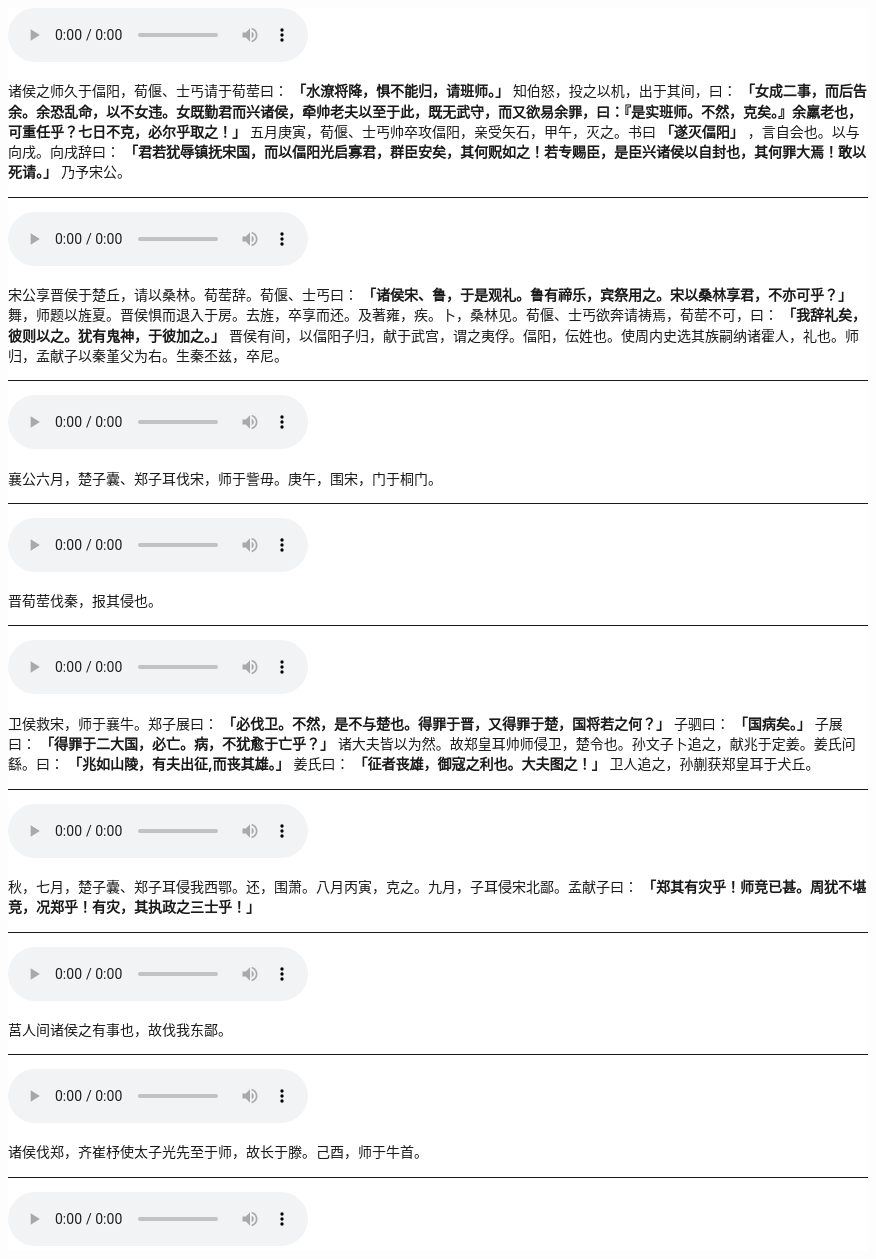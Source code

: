 ![](assets/audios/09/183.mp3)

诸侯之师久于偪阳，荀偃、士丐请于荀䓨曰： __「水潦将降，惧不能归，请班师。」__ 知伯怒，投之以机，出于其间，曰： __「女成二事，而后告余。余恐乱命，以不女违。女既勤君而兴诸侯，牵帅老夫以至于此，既无武守，而又欲易余罪，曰：『是实班师。不然，克矣。』余羸老也，可重任乎？七日不克，必尔乎取之！」__ 五月庚寅，荀偃、士丐帅卒攻偪阳，亲受矢石，甲午，灭之。书曰 __「遂灭偪阳」__ ，言自会也。以与向戌。向戌辞曰： __「君若犹辱镇抚宋国，而以偪阳光启寡君，群臣安矣，其何贶如之！若专赐臣，是臣兴诸侯以自封也，其何罪大焉！敢以死请。」__ 乃予宋公。

---

![](assets/audios/09/184.mp3)

宋公享晋侯于楚丘，请以桑林。荀䓨辞。荀偃、士丐曰： __「诸侯宋、鲁，于是观礼。鲁有禘乐，宾祭用之。宋以桑林享君，不亦可乎？」__ 舞，师题以旌夏。晋侯惧而退入于房。去旌，卒享而还。及著雍，疾。卜，桑林见。荀偃、士丐欲奔请祷焉，荀䓨不可，曰： __「我辞礼矣，彼则以之。犹有鬼神，于彼加之。」__ 晋侯有间，以偪阳子归，献于武宫，谓之夷俘。偪阳，伝姓也。使周内史选其族嗣纳诸霍人，礼也。师归，孟献子以秦堇父为右。生秦丕兹，卒尼。

---

![](assets/audios/09/185.mp3)

襄公六月，楚子囊、郑子耳伐宋，师于訾毋。庚午，围宋，门于桐门。

---

![](assets/audios/09/186.mp3)

晋荀䓨伐秦，报其侵也。

---

![](assets/audios/09/187.mp3)

卫侯救宋，师于襄牛。郑子展曰： __「必伐卫。不然，是不与楚也。得罪于晋，又得罪于楚，国将若之何？」__ 子驷曰： __「国病矣。」__ 子展曰： __「得罪于二大国，必亡。病，不犹愈于亡乎？」__ 诸大夫皆以为然。故郑皇耳帅师侵卫，楚令也。孙文子卜追之，献兆于定姜。姜氏问繇。曰： __「兆如山陵，有夫出征,而丧其雄。」__ 姜氏曰： __「征者丧雄，御寇之利也。大夫图之！」__ 卫人追之，孙蒯获郑皇耳于犬丘。

---

![](assets/audios/09/188.mp3)

秋，七月，楚子囊、郑子耳侵我西鄂。还，围萧。八月丙寅，克之。九月，子耳侵宋北鄙。孟献子曰： __「郑其有灾乎！师竞已甚。周犹不堪竞，况郑乎！有灾，其执政之三士乎！」__ 

---

![](assets/audios/09/189.mp3)

莒人间诸侯之有事也，故伐我东鄙。

---

![](assets/audios/09/190.mp3)

诸侯伐郑，齐崔杼使太子光先至于师，故长于滕。己酉，师于牛首。

---

![](assets/audios/09/191.mp3)
